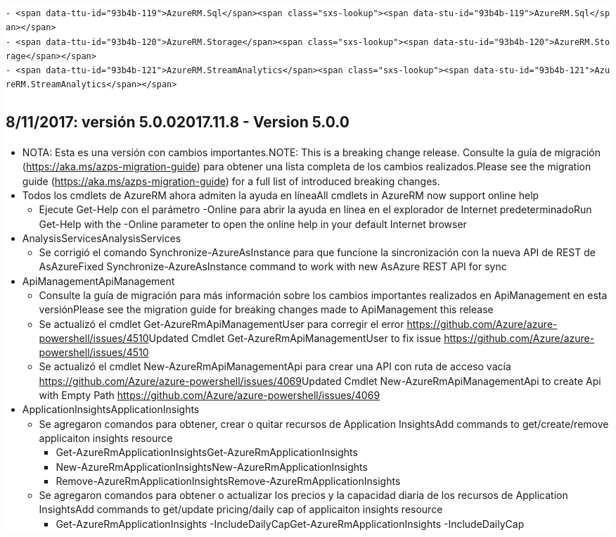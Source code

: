    - <span data-ttu-id="93b4b-119">AzureRM.Sql</span><span class="sxs-lookup"><span data-stu-id="93b4b-119">AzureRM.Sql</span></span>
    - <span data-ttu-id="93b4b-120">AzureRM.Storage</span><span class="sxs-lookup"><span data-stu-id="93b4b-120">AzureRM.Storage</span></span>
    - <span data-ttu-id="93b4b-121">AzureRM.StreamAnalytics</span><span class="sxs-lookup"><span data-stu-id="93b4b-121">AzureRM.StreamAnalytics</span></span>

## <a name="2017118---version-500"></a><span data-ttu-id="93b4b-122">8/11/2017: versión 5.0.0</span><span class="sxs-lookup"><span data-stu-id="93b4b-122">2017.11.8 - Version 5.0.0</span></span>
* <span data-ttu-id="93b4b-123">NOTA: Esta es una versión con cambios importantes.</span><span class="sxs-lookup"><span data-stu-id="93b4b-123">NOTE: This is a breaking change release.</span></span> <span data-ttu-id="93b4b-124">Consulte la guía de migración (https://aka.ms/azps-migration-guide) para obtener una lista completa de los cambios realizados.</span><span class="sxs-lookup"><span data-stu-id="93b4b-124">Please see the migration guide (https://aka.ms/azps-migration-guide) for a full list of introduced breaking changes.</span></span>
* <span data-ttu-id="93b4b-125">Todos los cmdlets de AzureRM ahora admiten la ayuda en línea</span><span class="sxs-lookup"><span data-stu-id="93b4b-125">All cmdlets in AzureRM now support online help</span></span>
    - <span data-ttu-id="93b4b-126">Ejecute Get-Help con el parámetro -Online para abrir la ayuda en línea en el explorador de Internet predeterminado</span><span class="sxs-lookup"><span data-stu-id="93b4b-126">Run Get-Help with the -Online parameter to open the online help in your default Internet browser</span></span>
* <span data-ttu-id="93b4b-127">AnalysisServices</span><span class="sxs-lookup"><span data-stu-id="93b4b-127">AnalysisServices</span></span>
    * <span data-ttu-id="93b4b-128">Se corrigió el comando Synchronize-AzureAsInstance para que funcione la sincronización con la nueva API de REST de AsAzure</span><span class="sxs-lookup"><span data-stu-id="93b4b-128">Fixed Synchronize-AzureAsInstance command to work with new AsAzure REST API for sync</span></span>
* <span data-ttu-id="93b4b-129">ApiManagement</span><span class="sxs-lookup"><span data-stu-id="93b4b-129">ApiManagement</span></span>
    * <span data-ttu-id="93b4b-130">Consulte la guía de migración para más información sobre los cambios importantes realizados en ApiManagement en esta versión</span><span class="sxs-lookup"><span data-stu-id="93b4b-130">Please see the migration guide for breaking changes made to ApiManagement this release</span></span>
    * <span data-ttu-id="93b4b-131">Se actualizó el cmdlet Get-AzureRmApiManagementUser para corregir el error https://github.com/Azure/azure-powershell/issues/4510</span><span class="sxs-lookup"><span data-stu-id="93b4b-131">Updated Cmdlet Get-AzureRmApiManagementUser to fix issue https://github.com/Azure/azure-powershell/issues/4510</span></span>
    * <span data-ttu-id="93b4b-132">Se actualizó el cmdlet New-AzureRmApiManagementApi para crear una API con ruta de acceso vacía https://github.com/Azure/azure-powershell/issues/4069</span><span class="sxs-lookup"><span data-stu-id="93b4b-132">Updated Cmdlet New-AzureRmApiManagementApi to create Api with Empty Path https://github.com/Azure/azure-powershell/issues/4069</span></span>
* <span data-ttu-id="93b4b-133">ApplicationInsights</span><span class="sxs-lookup"><span data-stu-id="93b4b-133">ApplicationInsights</span></span>
    * <span data-ttu-id="93b4b-134">Se agregaron comandos para obtener, crear o quitar recursos de Application Insights</span><span class="sxs-lookup"><span data-stu-id="93b4b-134">Add commands to get/create/remove applicaiton insights resource</span></span>
        - <span data-ttu-id="93b4b-135">Get-AzureRmApplicationInsights</span><span class="sxs-lookup"><span data-stu-id="93b4b-135">Get-AzureRmApplicationInsights</span></span>
        - <span data-ttu-id="93b4b-136">New-AzureRmApplicationInsights</span><span class="sxs-lookup"><span data-stu-id="93b4b-136">New-AzureRmApplicationInsights</span></span>
        - <span data-ttu-id="93b4b-137">Remove-AzureRmApplicationInsights</span><span class="sxs-lookup"><span data-stu-id="93b4b-137">Remove-AzureRmApplicationInsights</span></span>
    * <span data-ttu-id="93b4b-138">Se agregaron comandos para obtener o actualizar los precios y la capacidad diaria de los recursos de Application Insights</span><span class="sxs-lookup"><span data-stu-id="93b4b-138">Add commands to get/update pricing/daily cap of applicaiton insights resource</span></span>
        - <span data-ttu-id="93b4b-139">Get-AzureRmApplicationInsights -IncludeDailyCap</span><span class="sxs-lookup"><span data-stu-id="93b4b-139">Get-AzureRmApplicationInsights -IncludeDailyCap</span></span>